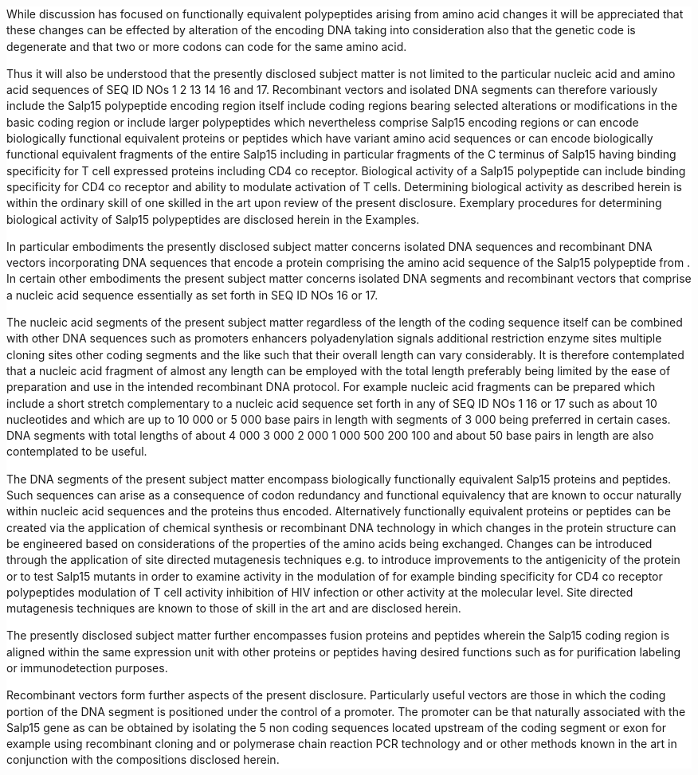 While discussion has focused on functionally equivalent polypeptides arising from amino acid changes it will be appreciated that these changes can be effected by alteration of the encoding DNA taking into consideration also that the genetic code is degenerate and that two or more codons can code for the same amino acid.

Thus it will also be understood that the presently disclosed subject matter is not limited to the particular nucleic acid and amino acid sequences of SEQ ID NOs 1 2 13 14 16 and 17. Recombinant vectors and isolated DNA segments can therefore variously include the Salp15 polypeptide encoding region itself include coding regions bearing selected alterations or modifications in the basic coding region or include larger polypeptides which nevertheless comprise Salp15 encoding regions or can encode biologically functional equivalent proteins or peptides which have variant amino acid sequences or can encode biologically functional equivalent fragments of the entire Salp15 including in particular fragments of the C terminus of Salp15 having binding specificity for T cell expressed proteins including CD4 co receptor. Biological activity of a Salp15 polypeptide can include binding specificity for CD4 co receptor and ability to modulate activation of T cells. Determining biological activity as described herein is within the ordinary skill of one skilled in the art upon review of the present disclosure. Exemplary procedures for determining biological activity of Salp15 polypeptides are disclosed herein in the Examples.

In particular embodiments the presently disclosed subject matter concerns isolated DNA sequences and recombinant DNA vectors incorporating DNA sequences that encode a protein comprising the amino acid sequence of the Salp15 polypeptide from . In certain other embodiments the present subject matter concerns isolated DNA segments and recombinant vectors that comprise a nucleic acid sequence essentially as set forth in SEQ ID NOs 16 or 17.

The nucleic acid segments of the present subject matter regardless of the length of the coding sequence itself can be combined with other DNA sequences such as promoters enhancers polyadenylation signals additional restriction enzyme sites multiple cloning sites other coding segments and the like such that their overall length can vary considerably. It is therefore contemplated that a nucleic acid fragment of almost any length can be employed with the total length preferably being limited by the ease of preparation and use in the intended recombinant DNA protocol. For example nucleic acid fragments can be prepared which include a short stretch complementary to a nucleic acid sequence set forth in any of SEQ ID NOs 1 16 or 17 such as about 10 nucleotides and which are up to 10 000 or 5 000 base pairs in length with segments of 3 000 being preferred in certain cases. DNA segments with total lengths of about 4 000 3 000 2 000 1 000 500 200 100 and about 50 base pairs in length are also contemplated to be useful.

The DNA segments of the present subject matter encompass biologically functionally equivalent Salp15 proteins and peptides. Such sequences can arise as a consequence of codon redundancy and functional equivalency that are known to occur naturally within nucleic acid sequences and the proteins thus encoded. Alternatively functionally equivalent proteins or peptides can be created via the application of chemical synthesis or recombinant DNA technology in which changes in the protein structure can be engineered based on considerations of the properties of the amino acids being exchanged. Changes can be introduced through the application of site directed mutagenesis techniques e.g. to introduce improvements to the antigenicity of the protein or to test Salp15 mutants in order to examine activity in the modulation of for example binding specificity for CD4 co receptor polypeptides modulation of T cell activity inhibition of HIV infection or other activity at the molecular level. Site directed mutagenesis techniques are known to those of skill in the art and are disclosed herein.

The presently disclosed subject matter further encompasses fusion proteins and peptides wherein the Salp15 coding region is aligned within the same expression unit with other proteins or peptides having desired functions such as for purification labeling or immunodetection purposes.

Recombinant vectors form further aspects of the present disclosure. Particularly useful vectors are those in which the coding portion of the DNA segment is positioned under the control of a promoter. The promoter can be that naturally associated with the Salp15 gene as can be obtained by isolating the 5 non coding sequences located upstream of the coding segment or exon for example using recombinant cloning and or polymerase chain reaction PCR technology and or other methods known in the art in conjunction with the compositions disclosed herein.

